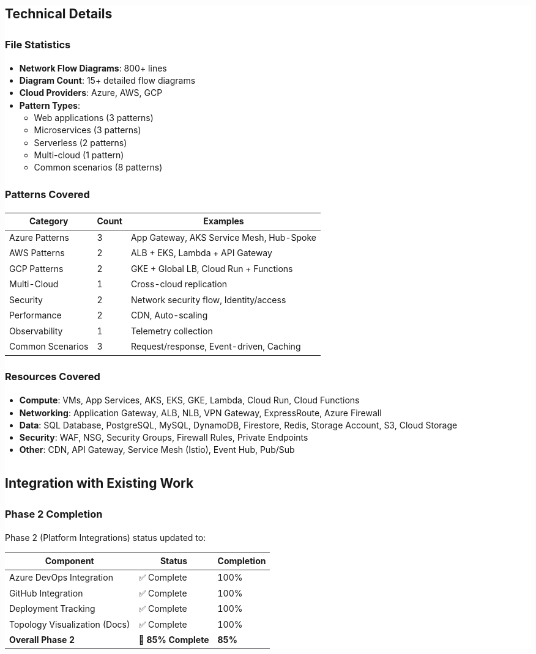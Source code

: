 ## Technical Details

### File Statistics

- **Network Flow Diagrams**: 800+ lines
- **Diagram Count**: 15+ detailed flow diagrams
- **Cloud Providers**: Azure, AWS, GCP
- **Pattern Types**: 
  - Web applications (3 patterns)
  - Microservices (3 patterns)
  - Serverless (2 patterns)
  - Multi-cloud (1 pattern)
  - Common scenarios (8 patterns)

### Patterns Covered

| Category | Count | Examples |
|----------|-------|----------|
| Azure Patterns | 3 | App Gateway, AKS Service Mesh, Hub-Spoke |
| AWS Patterns | 2 | ALB + EKS, Lambda + API Gateway |
| GCP Patterns | 2 | GKE + Global LB, Cloud Run + Functions |
| Multi-Cloud | 1 | Cross-cloud replication |
| Security | 2 | Network security flow, Identity/access |
| Performance | 2 | CDN, Auto-scaling |
| Observability | 1 | Telemetry collection |
| Common Scenarios | 3 | Request/response, Event-driven, Caching |

### Resources Covered

- **Compute**: VMs, App Services, AKS, EKS, GKE, Lambda, Cloud Run, Cloud Functions
- **Networking**: Application Gateway, ALB, NLB, VPN Gateway, ExpressRoute, Azure Firewall
- **Data**: SQL Database, PostgreSQL, MySQL, DynamoDB, Firestore, Redis, Storage Account, S3, Cloud Storage
- **Security**: WAF, NSG, Security Groups, Firewall Rules, Private Endpoints
- **Other**: CDN, API Gateway, Service Mesh (Istio), Event Hub, Pub/Sub

## Integration with Existing Work

### Phase 2 Completion

Phase 2 (Platform Integrations) status updated to:

| Component | Status | Completion |
|-----------|--------|------------|
| Azure DevOps Integration | ✅ Complete | 100% |
| GitHub Integration | ✅ Complete | 100% |
| Deployment Tracking | ✅ Complete | 100% |
| Topology Visualization (Docs) | ✅ Complete | 100% |
| **Overall Phase 2** | **🚧 85% Complete** | **85%** |
